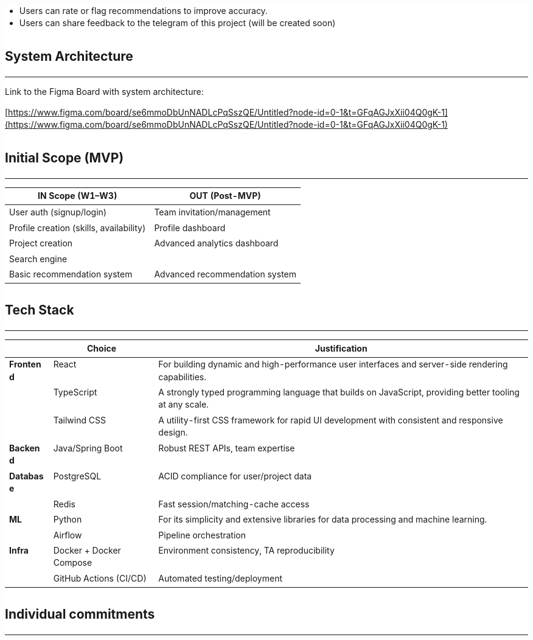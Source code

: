 - Users can rate or flag recommendations to improve accuracy.
- Users can share feedback to the telegram of this project (will be created soon)

## System Architecture

---

Link to the Figma Board with system architecture:

[https://www.figma.com/board/se6mmoDbUnNADLcPqSszQE/Untitled?node-id=0-1&t=GFqAGJxXii04Q0gK-1](https://www.figma.com/board/se6mmoDbUnNADLcPqSszQE/Untitled?node-id=0-1&t=GFqAGJxXii04Q0gK-1)

## **Initial Scope (MVP)**

---

| **IN Scope (W1–W3)** | **OUT (Post-MVP)** |
| --- | --- |
| User auth (signup/login) | Team invitation/management |
| Profile creation (skills, availability) | Profile dashboard |
| Project creation  | Advanced analytics dashboard |
| Search engine  |  |
| Basic recommendation system | Advanced recommendation system |

## Tech Stack

---

|  | **Choice** | **Justification** |
| --- | --- | --- |
| **Frontend** | React | For building dynamic and high-performance user interfaces and server-side rendering capabilities. |
|  | TypeScript | A strongly typed programming language that builds on JavaScript, providing better tooling at any scale. |
|  | Tailwind CSS | A utility-first CSS framework for rapid UI development with consistent and responsive design. |
| **Backend** | Java/Spring Boot | Robust REST APIs, team expertise |
| **Database** | PostgreSQL | ACID compliance for user/project data |
|  | Redis | Fast session/matching-cache access |
| **ML** | Python  | For its simplicity and extensive libraries for data processing and machine learning. |
|  | Airflow | Pipeline orchestration |
| **Infra** | Docker + Docker Compose | Environment consistency, TA reproducibility |
|  | GitHub Actions (CI/CD) | Automated testing/deployment |

## Individual commitments

---